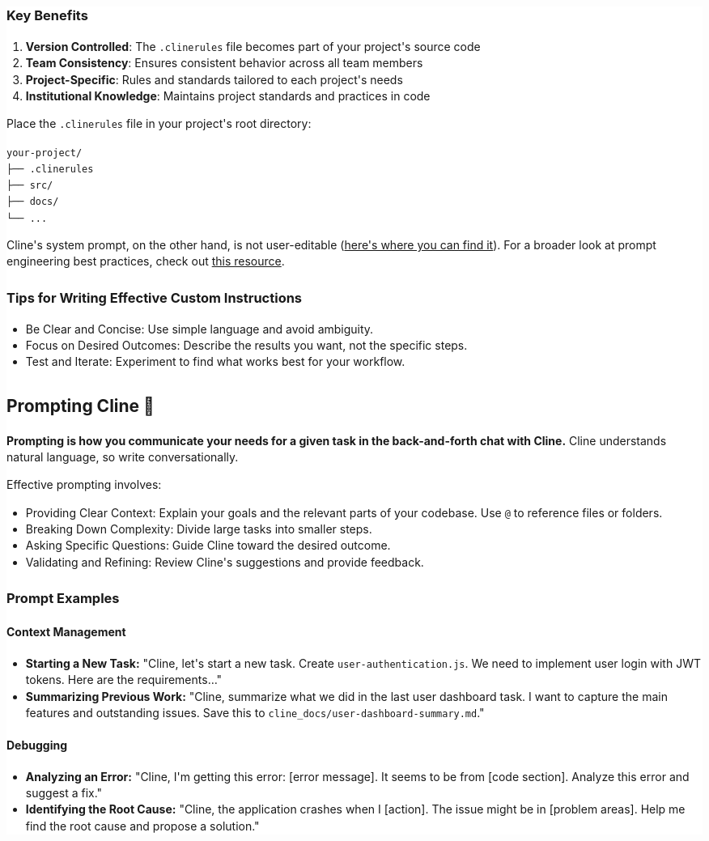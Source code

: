 ### Key Benefits

1. **Version Controlled**: The `.clinerules` file becomes part of your project's source code
2. **Team Consistency**: Ensures consistent behavior across all team members
3. **Project-Specific**: Rules and standards tailored to each project's needs
4. **Institutional Knowledge**: Maintains project standards and practices in code

Place the `.clinerules` file in your project's root directory:
```
your-project/
├── .clinerules
├── src/
├── docs/
└── ...
```

Cline's system prompt, on the other hand, is not user-editable ([here's where you can find it](https://github.com/cline/cline/blob/main/src/core/prompts/system.ts)). For a broader look at prompt engineering best practices, check out [this resource](https://docs.anthropic.com/en/docs/build-with-claude/prompt-engineering/overview).

### Tips for Writing Effective Custom Instructions 

*   Be Clear and Concise: Use simple language and avoid ambiguity.
*   Focus on Desired Outcomes: Describe the results you want, not the specific steps.
*   Test and Iterate: Experiment to find what works best for your workflow.

## Prompting Cline 💬

**Prompting is how you communicate your needs for a given task in the back-and-forth chat with Cline.** Cline understands natural language, so write conversationally. 

Effective prompting involves:

*   Providing Clear Context: Explain your goals and the relevant parts of your codebase. Use `@` to reference files or folders.
*   Breaking Down Complexity: Divide large tasks into smaller steps.
*   Asking Specific Questions: Guide Cline toward the desired outcome.
*   Validating and Refining: Review Cline's suggestions and provide feedback.

### Prompt Examples

#### Context Management

*   **Starting a New Task:**  "Cline, let's start a new task. Create `user-authentication.js`. We need to implement user login with JWT tokens. Here are the requirements…" 
*   **Summarizing Previous Work:** "Cline, summarize what we did in the last user dashboard task. I want to capture the main features and outstanding issues. Save this to `cline_docs/user-dashboard-summary.md`."

#### Debugging 

*   **Analyzing an Error:** "Cline, I'm getting this error: \[error message]. It seems to be from \[code section]. Analyze this error and suggest a fix."
*   **Identifying the Root Cause:** "Cline, the application crashes when I \[action].  The issue might be in \[problem areas]. Help me find the root cause and propose a solution." 
